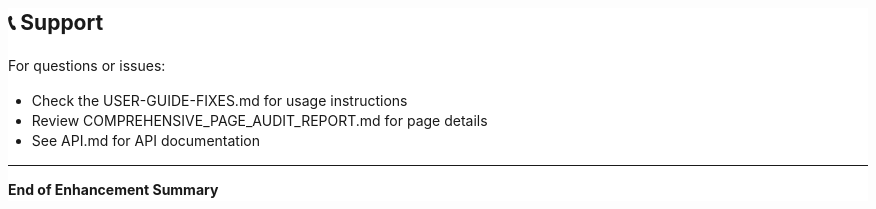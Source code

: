 
## 📞 Support

For questions or issues:
- Check the USER-GUIDE-FIXES.md for usage instructions
- Review COMPREHENSIVE_PAGE_AUDIT_REPORT.md for page details
- See API.md for API documentation

---

**End of Enhancement Summary**
